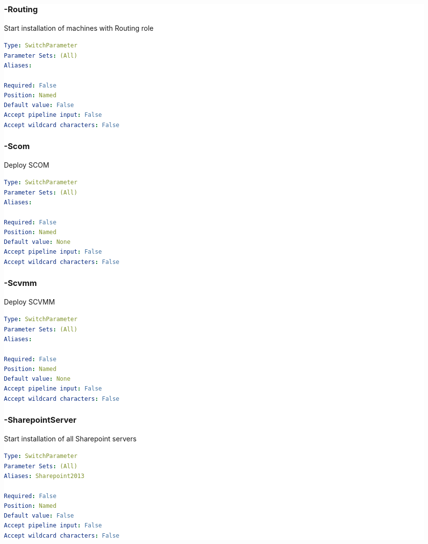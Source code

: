 ### -Routing
Start installation of machines with Routing role

```yaml
Type: SwitchParameter
Parameter Sets: (All)
Aliases:

Required: False
Position: Named
Default value: False
Accept pipeline input: False
Accept wildcard characters: False
```

### -Scom
Deploy SCOM

```yaml
Type: SwitchParameter
Parameter Sets: (All)
Aliases:

Required: False
Position: Named
Default value: None
Accept pipeline input: False
Accept wildcard characters: False
```

### -Scvmm
Deploy SCVMM

```yaml
Type: SwitchParameter
Parameter Sets: (All)
Aliases:

Required: False
Position: Named
Default value: None
Accept pipeline input: False
Accept wildcard characters: False
```

### -SharepointServer
Start installation of all Sharepoint servers

```yaml
Type: SwitchParameter
Parameter Sets: (All)
Aliases: Sharepoint2013

Required: False
Position: Named
Default value: False
Accept pipeline input: False
Accept wildcard characters: False
```
